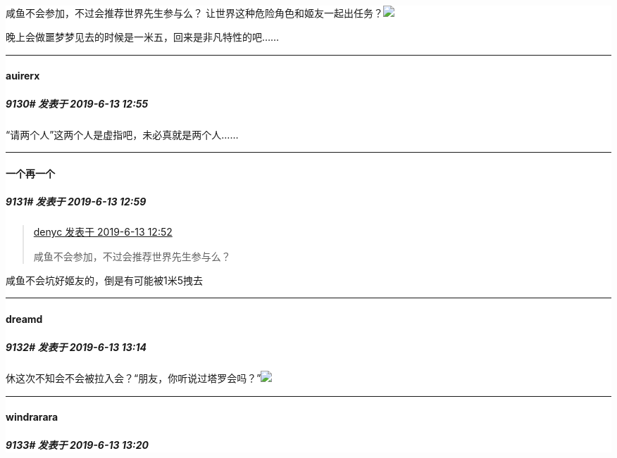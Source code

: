 咸鱼不会参加，不过会推荐世界先生参与么？</blockquote>
让世界这种危险角色和姬友一起出任务？<img src="https://static.saraba1st.com/image/smiley/face2017/043.png" referrerpolicy="no-referrer">


晚上会做噩梦梦见去的时候是一米五，回来是非凡特性的吧……







-----

####  auirerx  
##### 9130#       发表于 2019-6-13 12:55




“请两个人”这两个人是虚指吧，未必真就是两个人……







-----

####  一个再一个  
##### 9131#       发表于 2019-6-13 12:59



<blockquote><a href="httphttps://bbs.saraba1st.com/2b/forum.php?mod=redirect&amp;goto=findpost&amp;pid=44111452&amp;ptid=1595632" target="_blank">denyc 发表于 2019-6-13 12:52</a>

咸鱼不会参加，不过会推荐世界先生参与么？</blockquote>
咸鱼不会坑好姬友的，倒是有可能被1米5拽去







-----

####  dreamd  
##### 9132#       发表于 2019-6-13 13:14




休这次不知会不会被拉入会？“朋友，你听说过塔罗会吗？”<img src="https://static.saraba1st.com/image/smiley/face2017/037.png" referrerpolicy="no-referrer">







-----

####  windrarara  
##### 9133#       发表于 2019-6-13 13:20
